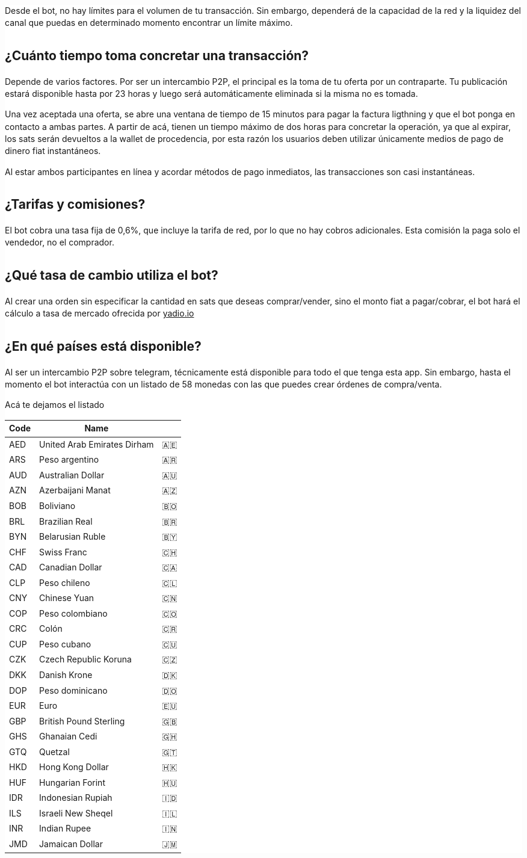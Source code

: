 Desde el bot, no hay límites para el volumen de tu transacción. Sin embargo, dependerá de la capacidad de la red y la liquidez del canal que puedas en determinado momento encontrar un límite máximo.


## ¿Cuánto tiempo toma concretar una transacción?

Depende de varios factores. Por ser un intercambio P2P, el principal es la toma de tu oferta por un contraparte. Tu publicación estará disponible hasta por 23 horas y luego será automáticamente eliminada si la misma no es tomada.

Una vez aceptada una oferta, se abre una ventana de tiempo de 15 minutos para pagar la factura ligthning y que el bot ponga en contacto a ambas partes. A partir de acá, tienen un tiempo máximo de dos horas para concretar la operación, ya que al expirar, los sats serán devueltos a la wallet de procedencia, por esta razón los usuarios deben utilizar únicamente medios de pago de dinero fiat instantáneos.

Al estar ambos participantes en línea y acordar métodos de pago inmediatos, las transacciones son casi instantáneas.

## ¿Tarifas y comisiones?

El bot cobra una tasa fija de 0,6%, que incluye la tarifa de red, por lo que no hay cobros adicionales. Esta comisión la paga solo el vendedor, no el comprador.

## ¿Qué tasa de cambio utiliza el bot?

Al crear una orden sin especificar la cantidad en sats que deseas comprar/vender, sino el monto fiat a pagar/cobrar, el bot hará el cálculo a tasa de mercado ofrecida por [yadio.io](https://yadio.io)

## ¿En qué países está disponible?

Al ser un intercambio P2P sobre telegram, técnicamente está disponible para todo el que tenga esta app. Sin embargo, hasta el momento el bot interactúa con un listado de 58 monedas con las que puedes crear órdenes de compra/venta.

Acá te dejamos el listado

Code | Name | |
|---|---|---|
AED | United Arab Emirates Dirham | 🇦🇪
ARS | Peso argentino | 🇦🇷
AUD | Australian Dollar | 🇦🇺
AZN | Azerbaijani Manat | 🇦🇿
BOB | Boliviano | 🇧🇴
BRL | Brazilian Real | 🇧🇷
BYN | Belarusian Ruble | 🇧🇾
CHF | Swiss Franc | 🇨🇭
CAD | Canadian Dollar | 🇨🇦
CLP | Peso chileno | 🇨🇱
CNY | Chinese Yuan | 🇨🇳
COP | Peso colombiano | 🇨🇴
CRC | Colón | 🇨🇷
CUP | Peso cubano | 🇨🇺
CZK | Czech Republic Koruna | 🇨🇿
DKK | Danish Krone | 🇩🇰
DOP | Peso dominicano | 🇩🇴
EUR | Euro | 🇪🇺
GBP | British Pound Sterling | 🇬🇧
GHS | Ghanaian Cedi | 🇬🇭
GTQ | Quetzal | 🇬🇹
HKD | Hong Kong Dollar | 🇭🇰
HUF | Hungarian Forint | 🇭🇺
IDR | Indonesian Rupiah | 🇮🇩
ILS | Israeli New Sheqel | 🇮🇱
INR | Indian Rupee | 🇮🇳
JMD | Jamaican Dollar | 🇯🇲